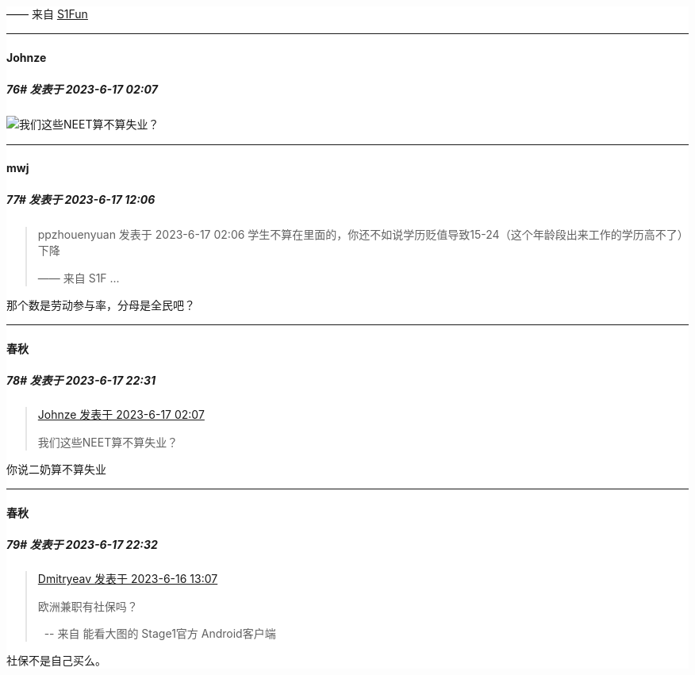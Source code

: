—— 来自 [S1Fun](https://s1fun.koalcat.com)

*****

####  Johnze  
##### 76#       发表于 2023-6-17 02:07

<img src="https://static.saraba1st.com/image/smiley/face2017/014.png" referrerpolicy="no-referrer">我们这些NEET算不算失业？


*****

####  mwj  
##### 77#       发表于 2023-6-17 12:06

<blockquote>ppzhouenyuan 发表于 2023-6-17 02:06
学生不算在里面的，你还不如说学历贬值导致15-24（这个年龄段出来工作的学历高不了）下降

—— 来自 S1F ...</blockquote>
那个数是劳动参与率，分母是全民吧？


*****

####  春秋  
##### 78#       发表于 2023-6-17 22:31

<blockquote><a href="httphttps://bbs.saraba1st.com/2b/forum.php?mod=redirect&amp;goto=findpost&amp;pid=61317011&amp;ptid=2140219" target="_blank">Johnze 发表于 2023-6-17 02:07</a>

我们这些NEET算不算失业？</blockquote>
你说二奶算不算失业

*****

####  春秋  
##### 79#       发表于 2023-6-17 22:32

<blockquote><a href="httphttps://bbs.saraba1st.com/2b/forum.php?mod=redirect&amp;goto=findpost&amp;pid=61308719&amp;ptid=2140219" target="_blank">Dmitryeav 发表于 2023-6-16 13:07</a>

欧洲兼职有社保吗？

  -- 来自 能看大图的 Stage1官方 Android客户端</blockquote>
社保不是自己买么。


